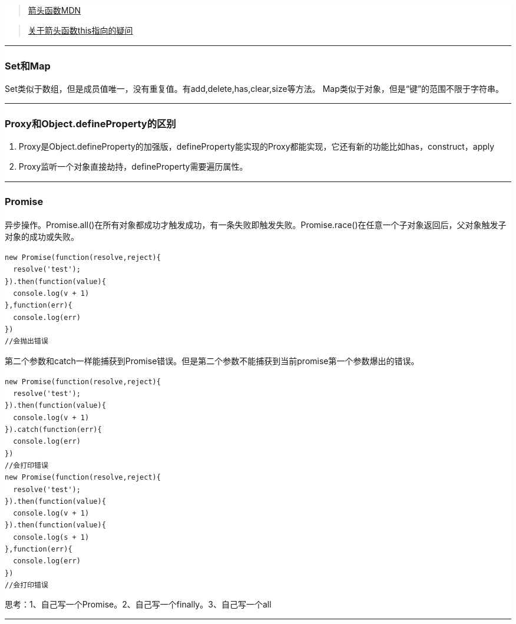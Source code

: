 > [箭头函数MDN](https://developer.mozilla.org/zh-CN/docs/Web/JavaScript/Reference/Functions/arrow_functions)

> [关于箭头函数this指向的疑问](https://github.com/ruanyf/es6tutorial/issues/150)

---

### Set和Map
Set类似于数组，但是成员值唯一，没有重复值。有add,delete,has,clear,size等方法。
Map类似于对象，但是“键”的范围不限于字符串。

---

### Proxy和Object.defineProperty的区别
1. Proxy是Object.defineProperty的加强版，defineProperty能实现的Proxy都能实现，它还有新的功能比如has，construct，apply

2. Proxy监听一个对象直接劫持，defineProperty需要遍历属性。

---

### Promise
异步操作。Promise.all()在所有对象都成功才触发成功，有一条失败即触发失败。Promise.race()在任意一个子对象返回后，父对象触发子对象的成功或失败。
```
new Promise(function(resolve,reject){
  resolve('test');
}).then(function(value){
  console.log(v + 1)
},function(err){
  console.log(err)
})
//会抛出错误
```
第二个参数和catch一样能捕获到Promise错误。但是第二个参数不能捕获到当前promise第一个参数爆出的错误。
```
new Promise(function(resolve,reject){
  resolve('test');
}).then(function(value){
  console.log(v + 1)
}).catch(function(err){
  console.log(err)
})
//会打印错误
new Promise(function(resolve,reject){
  resolve('test');
}).then(function(value){
  console.log(v + 1)
}).then(function(value){
  console.log(s + 1)
},function(err){
  console.log(err)
})
//会打印错误
```
思考：1、自己写一个Promise。2、自己写一个finally。3、自己写一个all

---